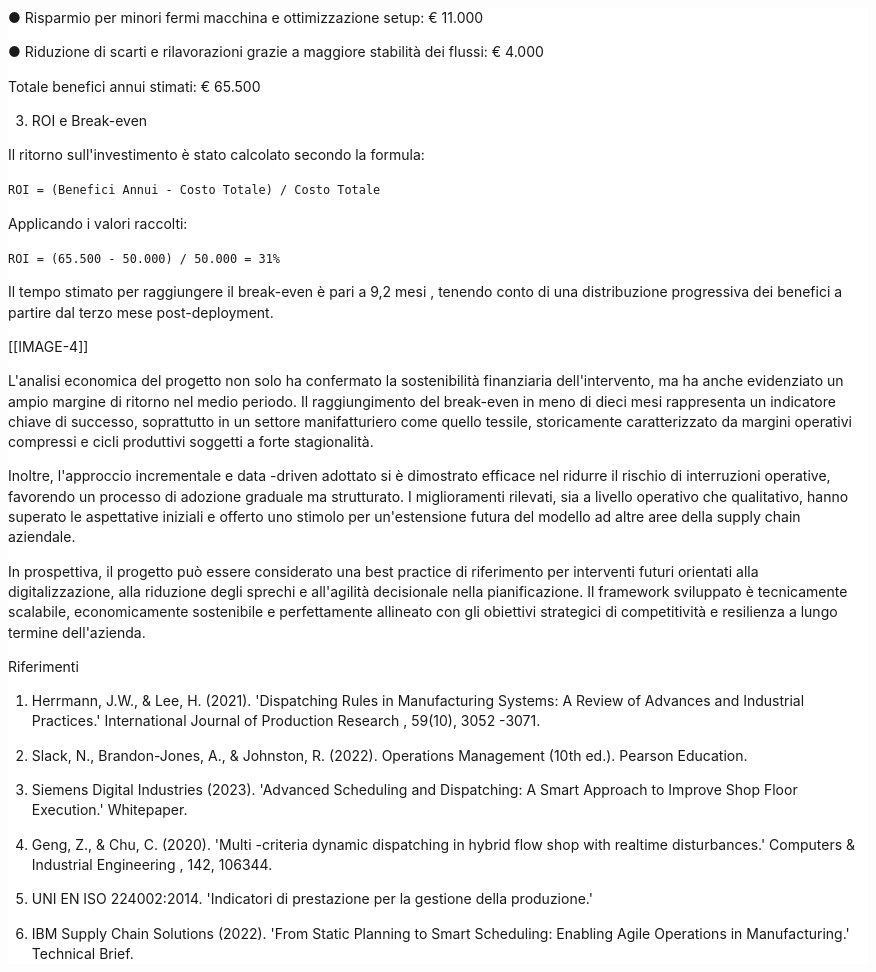 ● Risparmio per minori fermi macchina e ottimizzazione setup: € 11.000

● Riduzione di scarti e rilavorazioni grazie a maggiore stabilità dei flussi: € 4.000

Totale benefici annui stimati: € 65.500

3. ROI e Break-even

Il ritorno sull'investimento è stato calcolato secondo la formula:

``` ROI = (Benefici Annui - Costo Totale) / Costo Totale ```

Applicando i valori raccolti:

` ROI = (65.500 - 50.000) / 50.000 = 31% `

Il  tempo  stimato  per  raggiungere  il  break-even  è  pari  a 9,2  mesi ,  tenendo  conto  di  una distribuzione progressiva dei benefici a partire dal terzo mese post-deployment.

[[IMAGE-4]]

L'analisi economica  del  progetto  non  solo  ha confermato  la sostenibilità finanziaria dell'intervento, ma ha anche evidenziato un ampio margine di ritorno nel medio periodo. Il raggiungimento del  break-even  in meno  di  dieci  mesi  rappresenta  un  indicatore  chiave  di successo, soprattutto in un settore manifatturiero come  quello tessile, storicamente caratterizzato da margini operativi compressi e cicli produttivi soggetti a forte stagionalità.

Inoltre, l'approccio incrementale e data -driven adottato si è dimostrato efficace nel ridurre il rischio di interruzioni operative, favorendo un processo di adozione graduale ma strutturato. I miglioramenti  rilevati,  sia  a  livello  operativo  che  qualitativo,  hanno  superato  le  aspettative iniziali e offerto uno stimolo per un'estensione futura del modello ad altre aree della supply chain aziendale.

In prospettiva, il progetto può essere considerato una best practice di riferimento per interventi futuri orientati alla digitalizzazione, alla riduzione degli sprechi e all'agilità decisionale nella pianificazione. Il framework sviluppato è tecnicamente scalabile, economicamente sostenibile e perfettamente allineato con gli obiettivi strategici di competitività e resilienza a lungo termine dell'azienda.

Riferimenti

1. Herrmann, J.W., & Lee, H. (2021). 'Dispatching Rules in Manufacturing Systems: A Review  of  Advances  and  Industrial  Practices.' International  Journal  of  Production Research , 59(10), 3052 -3071.

2. Slack, N., Brandon-Jones, A., & Johnston, R. (2022). Operations Management (10th ed.). Pearson Education.

3. Siemens Digital Industries (2023). 'Advanced Scheduling and Dispatching: A Smart Approach to Improve Shop Floor Execution.' Whitepaper.

4. Geng, Z., & Chu, C. (2020). 'Multi -criteria dynamic dispatching in hybrid flow shop with realtime disturbances.' Computers & Industrial Engineering , 142, 106344.

5. UNI EN ISO 224002:2014. 'Indicatori di prestazione per la gestione della produzione.'

6. IBM  Supply  Chain  Solutions  (2022).  'From  Static  Planning  to  Smart  Scheduling: Enabling Agile Operations in Manufacturing.' Technical Brief.
